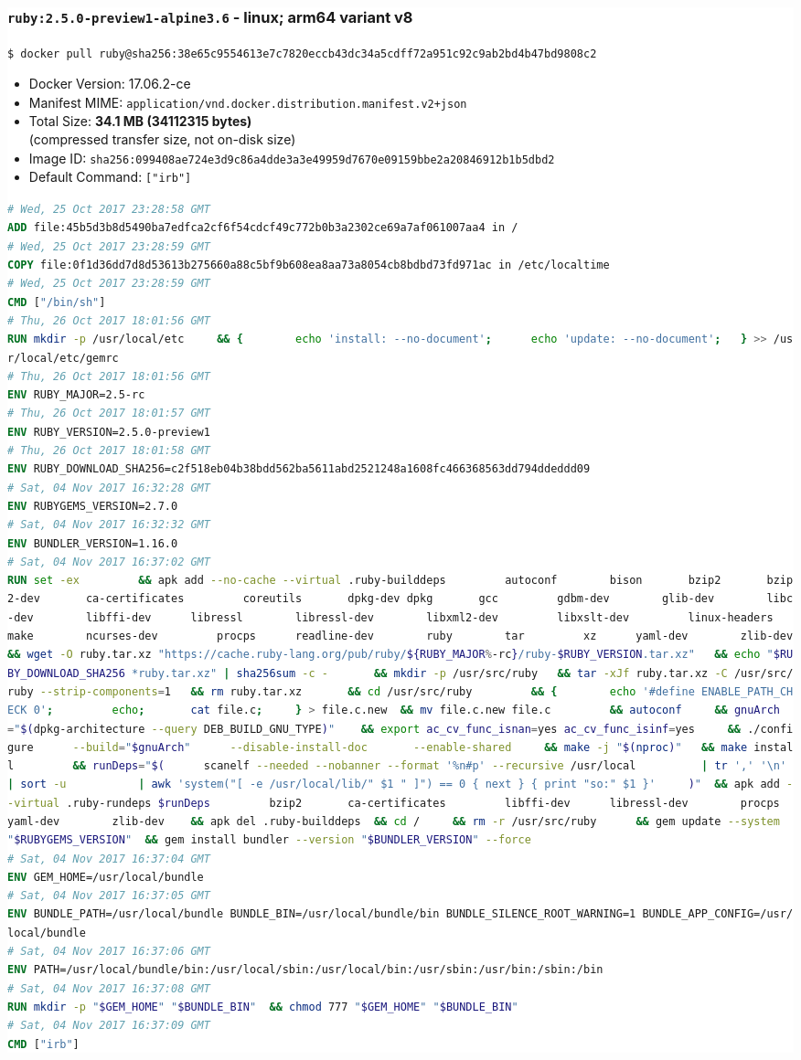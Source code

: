 ### `ruby:2.5.0-preview1-alpine3.6` - linux; arm64 variant v8

```console
$ docker pull ruby@sha256:38e65c9554613e7c7820eccb43dc34a5cdff72a951c92c9ab2bd4b47bd9808c2
```

-	Docker Version: 17.06.2-ce
-	Manifest MIME: `application/vnd.docker.distribution.manifest.v2+json`
-	Total Size: **34.1 MB (34112315 bytes)**  
	(compressed transfer size, not on-disk size)
-	Image ID: `sha256:099408ae724e3d9c86a4dde3a3e49959d7670e09159bbe2a20846912b1b5dbd2`
-	Default Command: `["irb"]`

```dockerfile
# Wed, 25 Oct 2017 23:28:58 GMT
ADD file:45b5d3b8d5490ba7edfca2cf6f54cdcf49c772b0b3a2302ce69a7af061007aa4 in / 
# Wed, 25 Oct 2017 23:28:59 GMT
COPY file:0f1d36dd7d8d53613b275660a88c5bf9b608ea8aa73a8054cb8bdbd73fd971ac in /etc/localtime 
# Wed, 25 Oct 2017 23:28:59 GMT
CMD ["/bin/sh"]
# Thu, 26 Oct 2017 18:01:56 GMT
RUN mkdir -p /usr/local/etc 	&& { 		echo 'install: --no-document'; 		echo 'update: --no-document'; 	} >> /usr/local/etc/gemrc
# Thu, 26 Oct 2017 18:01:56 GMT
ENV RUBY_MAJOR=2.5-rc
# Thu, 26 Oct 2017 18:01:57 GMT
ENV RUBY_VERSION=2.5.0-preview1
# Thu, 26 Oct 2017 18:01:58 GMT
ENV RUBY_DOWNLOAD_SHA256=c2f518eb04b38bdd562ba5611abd2521248a1608fc466368563dd794ddeddd09
# Sat, 04 Nov 2017 16:32:28 GMT
ENV RUBYGEMS_VERSION=2.7.0
# Sat, 04 Nov 2017 16:32:32 GMT
ENV BUNDLER_VERSION=1.16.0
# Sat, 04 Nov 2017 16:37:02 GMT
RUN set -ex 		&& apk add --no-cache --virtual .ruby-builddeps 		autoconf 		bison 		bzip2 		bzip2-dev 		ca-certificates 		coreutils 		dpkg-dev dpkg 		gcc 		gdbm-dev 		glib-dev 		libc-dev 		libffi-dev 		libressl 		libressl-dev 		libxml2-dev 		libxslt-dev 		linux-headers 		make 		ncurses-dev 		procps 		readline-dev 		ruby 		tar 		xz 		yaml-dev 		zlib-dev 		&& wget -O ruby.tar.xz "https://cache.ruby-lang.org/pub/ruby/${RUBY_MAJOR%-rc}/ruby-$RUBY_VERSION.tar.xz" 	&& echo "$RUBY_DOWNLOAD_SHA256 *ruby.tar.xz" | sha256sum -c - 		&& mkdir -p /usr/src/ruby 	&& tar -xJf ruby.tar.xz -C /usr/src/ruby --strip-components=1 	&& rm ruby.tar.xz 		&& cd /usr/src/ruby 		&& { 		echo '#define ENABLE_PATH_CHECK 0'; 		echo; 		cat file.c; 	} > file.c.new 	&& mv file.c.new file.c 		&& autoconf 	&& gnuArch="$(dpkg-architecture --query DEB_BUILD_GNU_TYPE)" 	&& export ac_cv_func_isnan=yes ac_cv_func_isinf=yes 	&& ./configure 		--build="$gnuArch" 		--disable-install-doc 		--enable-shared 	&& make -j "$(nproc)" 	&& make install 		&& runDeps="$( 		scanelf --needed --nobanner --format '%n#p' --recursive /usr/local 			| tr ',' '\n' 			| sort -u 			| awk 'system("[ -e /usr/local/lib/" $1 " ]") == 0 { next } { print "so:" $1 }' 	)" 	&& apk add --virtual .ruby-rundeps $runDeps 		bzip2 		ca-certificates 		libffi-dev 		libressl-dev 		procps 		yaml-dev 		zlib-dev 	&& apk del .ruby-builddeps 	&& cd / 	&& rm -r /usr/src/ruby 		&& gem update --system "$RUBYGEMS_VERSION" 	&& gem install bundler --version "$BUNDLER_VERSION" --force
# Sat, 04 Nov 2017 16:37:04 GMT
ENV GEM_HOME=/usr/local/bundle
# Sat, 04 Nov 2017 16:37:05 GMT
ENV BUNDLE_PATH=/usr/local/bundle BUNDLE_BIN=/usr/local/bundle/bin BUNDLE_SILENCE_ROOT_WARNING=1 BUNDLE_APP_CONFIG=/usr/local/bundle
# Sat, 04 Nov 2017 16:37:06 GMT
ENV PATH=/usr/local/bundle/bin:/usr/local/sbin:/usr/local/bin:/usr/sbin:/usr/bin:/sbin:/bin
# Sat, 04 Nov 2017 16:37:08 GMT
RUN mkdir -p "$GEM_HOME" "$BUNDLE_BIN" 	&& chmod 777 "$GEM_HOME" "$BUNDLE_BIN"
# Sat, 04 Nov 2017 16:37:09 GMT
CMD ["irb"]
```